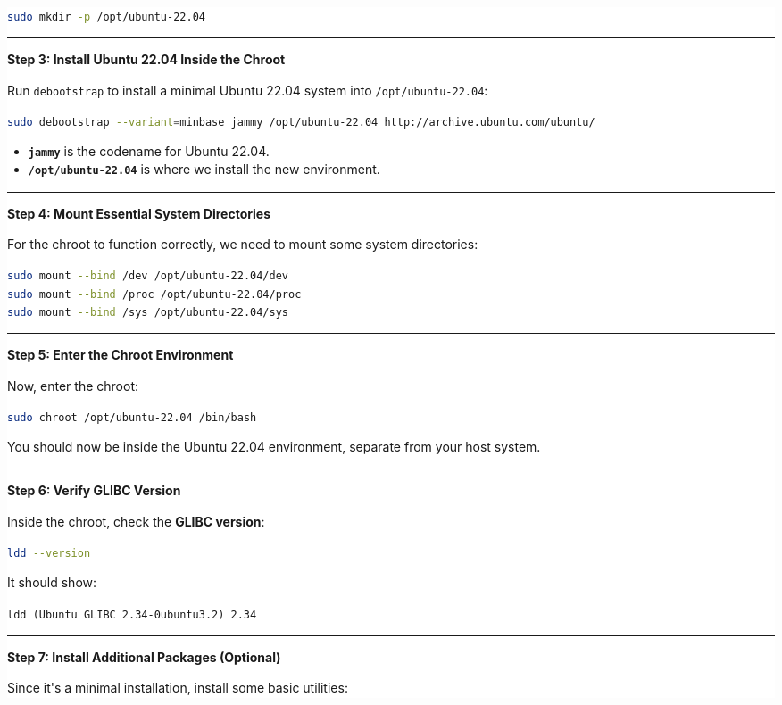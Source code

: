 ```bash
sudo mkdir -p /opt/ubuntu-22.04
```

---

**Step 3: Install Ubuntu 22.04 Inside the Chroot**

Run `debootstrap` to install a minimal Ubuntu 22.04 system into `/opt/ubuntu-22.04`:

```bash
sudo debootstrap --variant=minbase jammy /opt/ubuntu-22.04 http://archive.ubuntu.com/ubuntu/
```

- **`jammy`** is the codename for Ubuntu 22.04.
- **`/opt/ubuntu-22.04`** is where we install the new environment.

---

 **Step 4: Mount Essential System Directories**

For the chroot to function correctly, we need to mount some system directories:

```bash
sudo mount --bind /dev /opt/ubuntu-22.04/dev
sudo mount --bind /proc /opt/ubuntu-22.04/proc
sudo mount --bind /sys /opt/ubuntu-22.04/sys
```

---

**Step 5: Enter the Chroot Environment**

Now, enter the chroot:

```bash
sudo chroot /opt/ubuntu-22.04 /bin/bash
```

You should now be inside the Ubuntu 22.04 environment, separate from your host system.

---

**Step 6: Verify GLIBC Version**

Inside the chroot, check the **GLIBC version**:

```bash
ldd --version
```

It should show:

```
ldd (Ubuntu GLIBC 2.34-0ubuntu3.2) 2.34
```

---

**Step 7: Install Additional Packages (Optional)**

Since it's a minimal installation, install some basic utilities:
